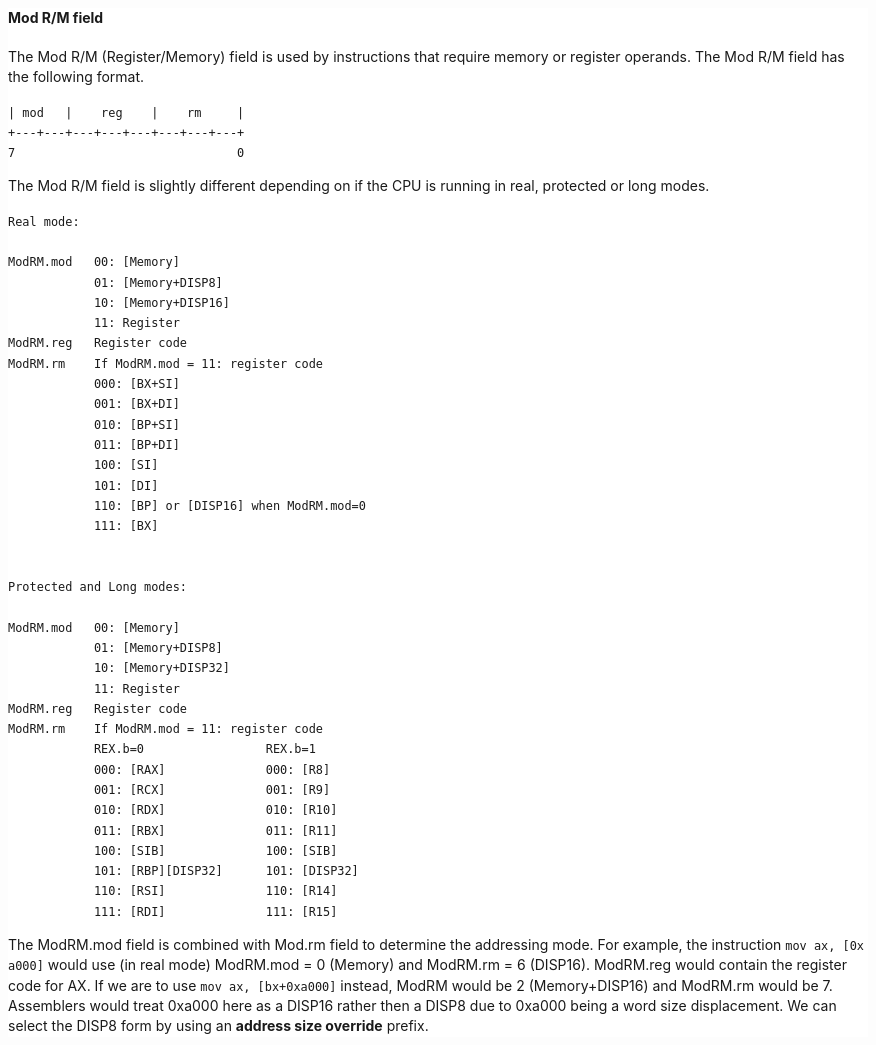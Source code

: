 #### Mod R/M field

The Mod R/M (Register/Memory) field is used by instructions that require memory or register operands. The Mod R/M field has the following format.

```armasm
| mod   |    reg    |    rm     |
+---+---+---+---+---+---+---+---+
7                               0
```

The Mod R/M field is slightly different depending on if the CPU is running in real, protected or long modes.

```html
Real mode:

ModRM.mod   00: [Memory]
            01: [Memory+DISP8]
            10: [Memory+DISP16]
            11: Register
ModRM.reg   Register code
ModRM.rm    If ModRM.mod = 11: register code
            000: [BX+SI]
            001: [BX+DI]
            010: [BP+SI]
            011: [BP+DI]
            100: [SI]
            101: [DI]
            110: [BP] or [DISP16] when ModRM.mod=0
            111: [BX]


Protected and Long modes:

ModRM.mod   00: [Memory]
            01: [Memory+DISP8]
            10: [Memory+DISP32]
            11: Register
ModRM.reg   Register code
ModRM.rm    If ModRM.mod = 11: register code
            REX.b=0                 REX.b=1
            000: [RAX]              000: [R8]
            001: [RCX]              001: [R9]
            010: [RDX]              010: [R10]
            011: [RBX]              011: [R11]
            100: [SIB]              100: [SIB]
            101: [RBP][DISP32]      101: [DISP32]
            110: [RSI]              110: [R14]
            111: [RDI]              111: [R15]
```

The ModRM.mod field is combined with Mod.rm field to determine the addressing mode. For example, the instruction `mov ax, [0xa000]` would use (in real mode) ModRM.mod = 0 (Memory) and ModRM.rm = 6 (DISP16). ModRM.reg would contain the register code for AX. If we are to use `mov ax, [bx+0xa000]` instead, ModRM would be 2 (Memory+DISP16) and ModRM.rm would be 7. Assemblers would treat 0xa000 here as a DISP16 rather then a DISP8 due to 0xa000 being a word size displacement. We can select the DISP8 form by using an **address size override** prefix.
